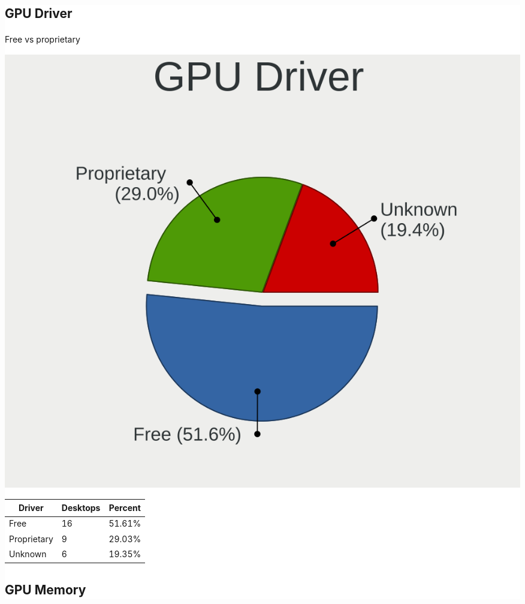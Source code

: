GPU Driver
----------

Free vs proprietary

![GPU Driver](./images/pie_chart/gpu_driver.svg)


| Driver      | Desktops | Percent |
|-------------|----------|---------|
| Free        | 16       | 51.61%  |
| Proprietary | 9        | 29.03%  |
| Unknown     | 6        | 19.35%  |

GPU Memory
----------

